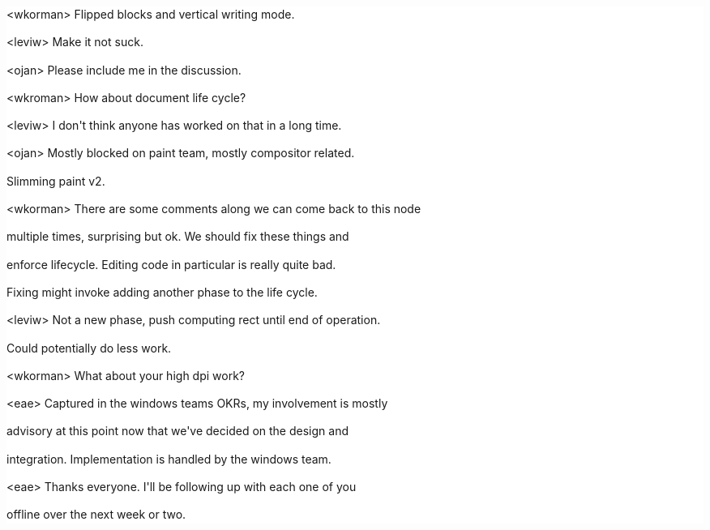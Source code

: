&lt;wkorman&gt; Flipped blocks and vertical writing mode.

&lt;leviw&gt; Make it not suck.

&lt;ojan&gt; Please include me in the discussion.

&lt;wkroman&gt; How about document life cycle?

&lt;leviw&gt; I don't think anyone has worked on that in a long time.

&lt;ojan&gt; Mostly blocked on paint team, mostly compositor related.

Slimming paint v2.

&lt;wkorman&gt; There are some comments along we can come back to this node

multiple times, surprising but ok. We should fix these things and

enforce lifecycle. Editing code in particular is really quite bad.

Fixing might invoke adding another phase to the life cycle.

&lt;leviw&gt; Not a new phase, push computing rect until end of operation.

Could potentially do less work.

&lt;wkorman&gt; What about your high dpi work?

&lt;eae&gt; Captured in the windows teams OKRs, my involvement is mostly

advisory at this point now that we've decided on the design and

integration. Implementation is handled by the windows team.

&lt;eae&gt; Thanks everyone. I'll be following up with each one of you

offline over the next week or two.
